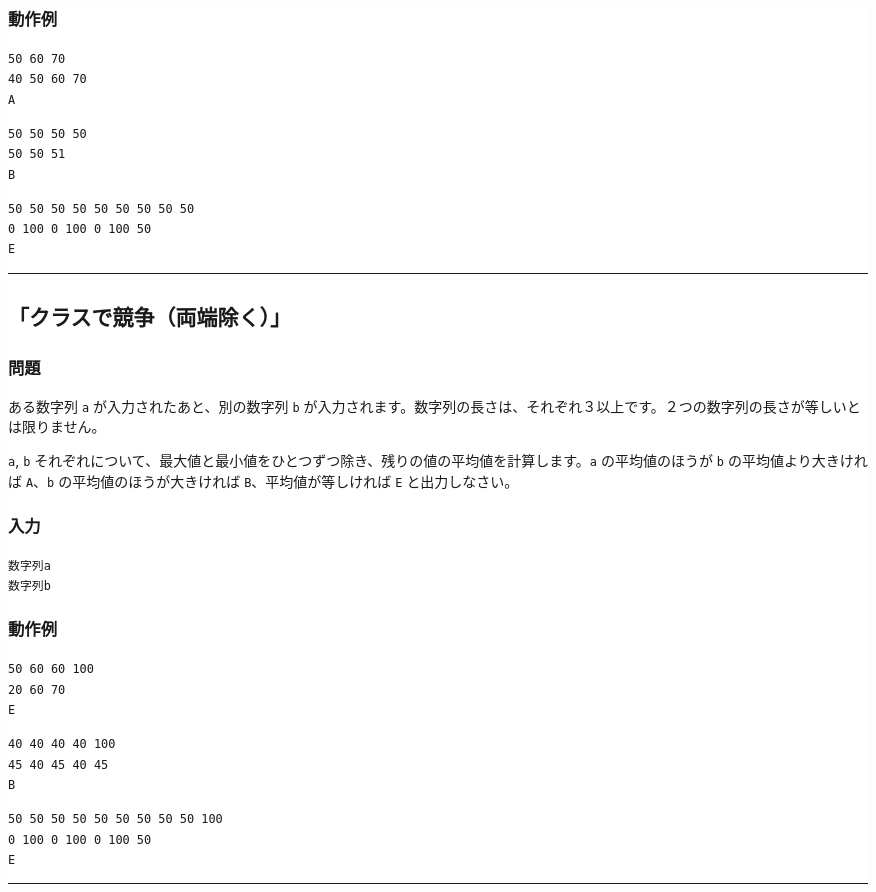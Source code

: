 ### 動作例

```
50 60 70
40 50 60 70
A
```

```
50 50 50 50
50 50 51
B
```

```
50 50 50 50 50 50 50 50 50
0 100 0 100 0 100 50
E
```

---

## 「クラスで競争（両端除く）」

### 問題

ある数字列 `a` が入力されたあと、別の数字列 `b` が入力されます。数字列の長さは、それぞれ３以上です。２つの数字列の長さが等しいとは限りません。

`a`, `b` それぞれについて、最大値と最小値をひとつずつ除き、残りの値の平均値を計算します。`a` の平均値のほうが `b` の平均値より大きければ `A`、`b` の平均値のほうが大きければ `B`、平均値が等しければ `E` と出力しなさい。

### 入力
```
数字列a
数字列b
```

### 動作例

```
50 60 60 100
20 60 70
E
```

```
40 40 40 40 100
45 40 45 40 45
B
```

```
50 50 50 50 50 50 50 50 50 100
0 100 0 100 0 100 50
E
```

---